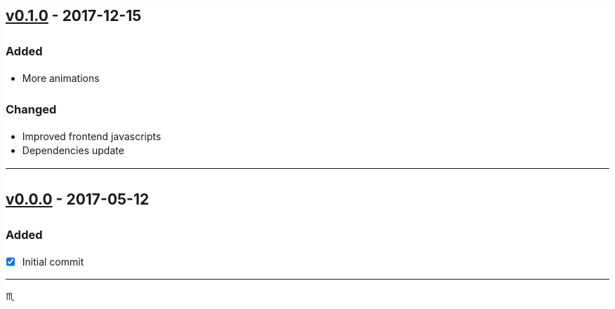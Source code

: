 ## [v0.1.0](https://github.com/mi3afzal/cv/commit/2a4e83e8259cd96325848adf3638add5965849b3) - 2017-12-15 ##

### Added ###
- More animations

### Changed ###
- Improved frontend javascripts
- Dependencies update

---

## [v0.0.0](https://github.com/mi3afzal/cv/commit/bdf93f1e81fb75d6f884f92f407e4adcb90c66ef) - 2017-05-12 ##

### Added ###
- [x] Initial commit

---

:scorpius:

[Readme]: README.md
[FAQ]: FAQ.md
